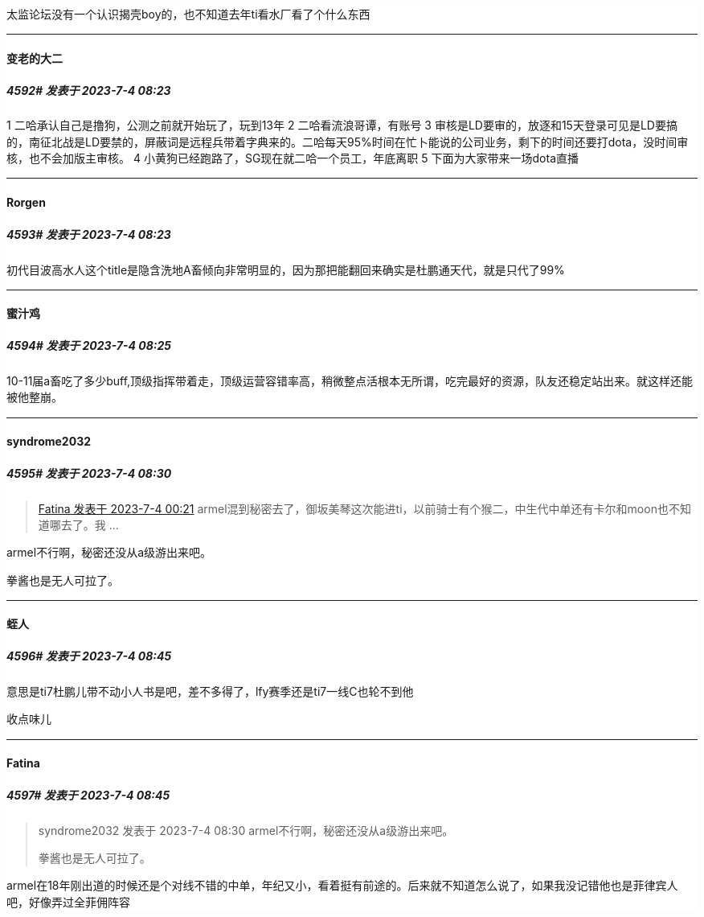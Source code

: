太监论坛没有一个认识揭壳boy的，也不知道去年ti看水厂看了个什么东西

*****

####  变老的大二  
##### 4592#       发表于 2023-7-4 08:23

1 二哈承认自己是撸狗，公测之前就开始玩了，玩到13年 2 二哈看流浪哥谭，有账号 3 审核是LD要审的，放逐和15天登录可见是LD要搞的，南征北战是LD要禁的，屏蔽词是远程兵带着字典来的。二哈每天95%时间在忙卜能说的公司业务，剩下的时间还要打dota，没时间审核，也不会加版主审核。 4 小黄狗已经跑路了，SG现在就二哈一个员工，年底离职 5 下面为大家带来一场dota直播

*****

####  Rorgen  
##### 4593#       发表于 2023-7-4 08:23

初代目波高水人这个title是隐含洗地A畜倾向非常明显的，因为那把能翻回来确实是杜鹏通天代，就是只代了99%


*****

####  蜜汁鸡  
##### 4594#       发表于 2023-7-4 08:25

10-11届a畜吃了多少buff,顶级指挥带着走，顶级运营容错率高，稍微整点活根本无所谓，吃完最好的资源，队友还稳定站出来。就这样还能被他整崩。

*****

####  syndrome2032  
##### 4595#       发表于 2023-7-4 08:30

<blockquote><a href="httphttps://bbs.saraba1st.com/2b/forum.php?mod=redirect&amp;goto=findpost&amp;pid=61539192&amp;ptid=2141774" target="_blank">Fatina 发表于 2023-7-4 00:21</a>
armel混到秘密去了，御坂美琴这次能进ti，以前骑士有个猴二，中生代中单还有卡尔和moon也不知道哪去了。我 ...</blockquote>
armel不行啊，秘密还没从a级游出来吧。

拳酱也是无人可拉了。


*****

####  蛭人  
##### 4596#       发表于 2023-7-4 08:45

意思是ti7杜鹏儿带不动小人书是吧，差不多得了，lfy赛季还是ti7一线C也轮不到他

收点味儿

*****

####  Fatina  
##### 4597#       发表于 2023-7-4 08:45

<blockquote>syndrome2032 发表于 2023-7-4 08:30
armel不行啊，秘密还没从a级游出来吧。

拳酱也是无人可拉了。</blockquote>
armel在18年刚出道的时候还是个对线不错的中单，年纪又小，看着挺有前途的。后来就不知道怎么说了，如果我没记错他也是菲律宾人吧，好像弄过全菲佣阵容
